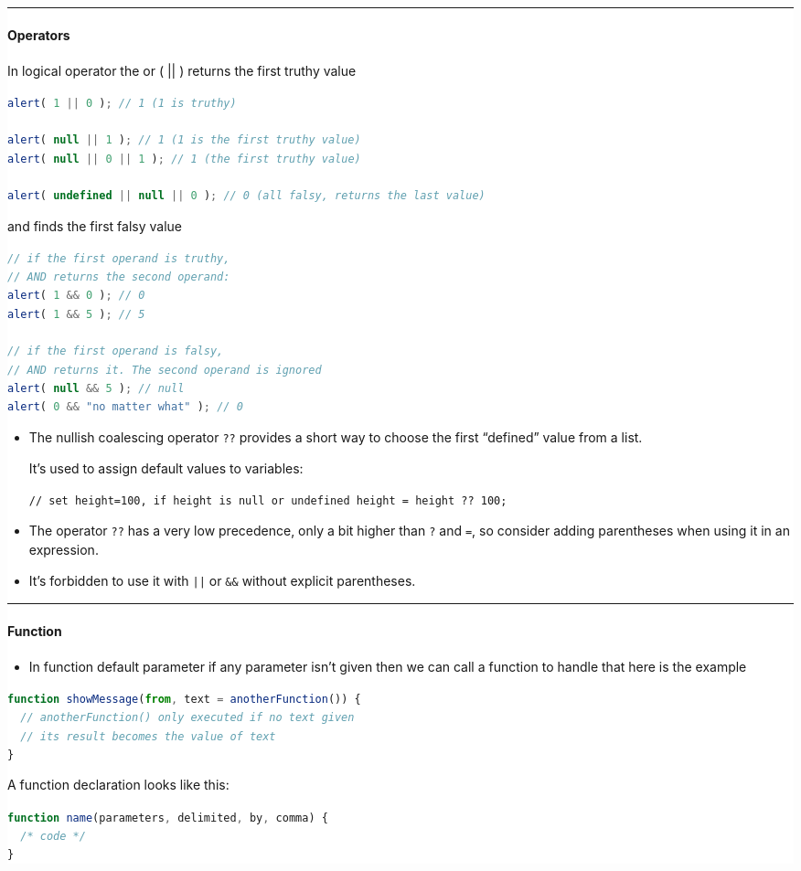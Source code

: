 ***

#### Operators

In logical operator the or ( || ) returns the first truthy value

```jsx
alert( 1 || 0 ); // 1 (1 is truthy)

alert( null || 1 ); // 1 (1 is the first truthy value)
alert( null || 0 || 1 ); // 1 (the first truthy value)

alert( undefined || null || 0 ); // 0 (all falsy, returns the last value)
```

and finds the first falsy value

```jsx
// if the first operand is truthy,
// AND returns the second operand:
alert( 1 && 0 ); // 0
alert( 1 && 5 ); // 5

// if the first operand is falsy,
// AND returns it. The second operand is ignored
alert( null && 5 ); // null
alert( 0 && "no matter what" ); // 0
```

*   The nullish coalescing operator `??` provides a short way to choose the first “defined” value from a list.

    It’s used to assign default values to variables:

    `// set height=100, if height is null or undefined height = height ?? 100;`
* The operator `??` has a very low precedence, only a bit higher than `?` and `=`, so consider adding parentheses when using it in an expression.
* It’s forbidden to use it with `||` or `&&` without explicit parentheses.

***

#### Function

* In function default parameter if any parameter isn’t given then we can call a function to handle that here is the example

```jsx
function showMessage(from, text = anotherFunction()) {
  // anotherFunction() only executed if no text given
  // its result becomes the value of text
}
```

A function declaration looks like this:

```jsx
function name(parameters, delimited, by, comma) {
  /* code */
}
```

